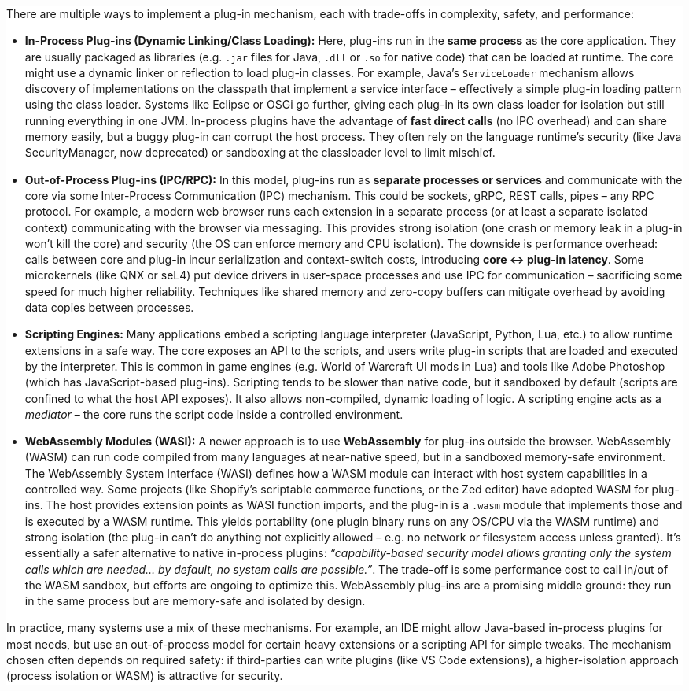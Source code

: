 There are multiple ways to implement a plug-in mechanism, each with trade-offs in complexity, safety, and performance:

* **In-Process Plug-ins (Dynamic Linking/Class Loading):** Here, plug-ins run in the **same process** as the core application. They are usually packaged as libraries (e.g. `.jar` files for Java, `.dll` or `.so` for native code) that can be loaded at runtime. The core might use a dynamic linker or reflection to load plug-in classes. For example, Java’s `ServiceLoader` mechanism allows discovery of implementations on the classpath that implement a service interface – effectively a simple plug-in loading pattern using the class loader. Systems like Eclipse or OSGi go further, giving each plug-in its own class loader for isolation but still running everything in one JVM. In-process plugins have the advantage of **fast direct calls** (no IPC overhead) and can share memory easily, but a buggy plug-in can corrupt the host process. They often rely on the language runtime’s security (like Java SecurityManager, now deprecated) or sandboxing at the classloader level to limit mischief.

* **Out-of-Process Plug-ins (IPC/RPC):** In this model, plug-ins run as **separate processes or services** and communicate with the core via some Inter-Process Communication (IPC) mechanism. This could be sockets, gRPC, REST calls, pipes – any RPC protocol. For example, a modern web browser runs each extension in a separate process (or at least a separate isolated context) communicating with the browser via messaging. This provides strong isolation (one crash or memory leak in a plug-in won’t kill the core) and security (the OS can enforce memory and CPU isolation). The downside is performance overhead: calls between core and plug-in incur serialization and context-switch costs, introducing **core ↔ plug-in latency**. Some microkernels (like QNX or seL4) put device drivers in user-space processes and use IPC for communication – sacrificing some speed for much higher reliability. Techniques like shared memory and zero-copy buffers can mitigate overhead by avoiding data copies between processes.

* **Scripting Engines:** Many applications embed a scripting language interpreter (JavaScript, Python, Lua, etc.) to allow runtime extensions in a safe way. The core exposes an API to the scripts, and users write plug-in scripts that are loaded and executed by the interpreter. This is common in game engines (e.g. World of Warcraft UI mods in Lua) and tools like Adobe Photoshop (which has JavaScript-based plug-ins). Scripting tends to be slower than native code, but it sandboxed by default (scripts are confined to what the host API exposes). It also allows non-compiled, dynamic loading of logic. A scripting engine acts as a *mediator* – the core runs the script code inside a controlled environment.

* **WebAssembly Modules (WASI):** A newer approach is to use **WebAssembly** for plug-ins outside the browser. WebAssembly (WASM) can run code compiled from many languages at near-native speed, but in a sandboxed memory-safe environment. The WebAssembly System Interface (WASI) defines how a WASM module can interact with host system capabilities in a controlled way. Some projects (like Shopify’s scriptable commerce functions, or the Zed editor) have adopted WASM for plug-ins. The host provides extension points as WASI function imports, and the plug-in is a `.wasm` module that implements those and is executed by a WASM runtime. This yields portability (one plugin binary runs on any OS/CPU via the WASM runtime) and strong isolation (the plug-in can’t do anything not explicitly allowed – e.g. no network or filesystem access unless granted). It’s essentially a safer alternative to native in-process plugins: *“capability-based security model allows granting only the system calls which are needed… by default, no system calls are possible.”*. The trade-off is some performance cost to call in/out of the WASM sandbox, but efforts are ongoing to optimize this. WebAssembly plug-ins are a promising middle ground: they run in the same process but are memory-safe and isolated by design.

In practice, many systems use a mix of these mechanisms. For example, an IDE might allow Java-based in-process plugins for most needs, but use an out-of-process model for certain heavy extensions or a scripting API for simple tweaks. The mechanism chosen often depends on required safety: if third-parties can write plugins (like VS Code extensions), a higher-isolation approach (process isolation or WASM) is attractive for security.
